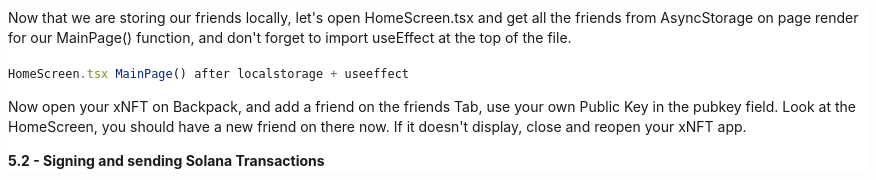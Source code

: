 Now that we are storing our friends locally, let's open HomeScreen.tsx and get all the friends from AsyncStorage on page render for our MainPage() function, and don't forget to import useEffect at the top of the file.

```ts
HomeScreen.tsx MainPage() after localstorage + useeffect
```

Now open your xNFT on Backpack, and add a friend on the friends Tab, use your own Public Key in the pubkey field. Look at the HomeScreen, you should have a new friend on there now. If it doesn't display, close and reopen your xNFT app.

**5.2 - Signing and sending Solana Transactions**
